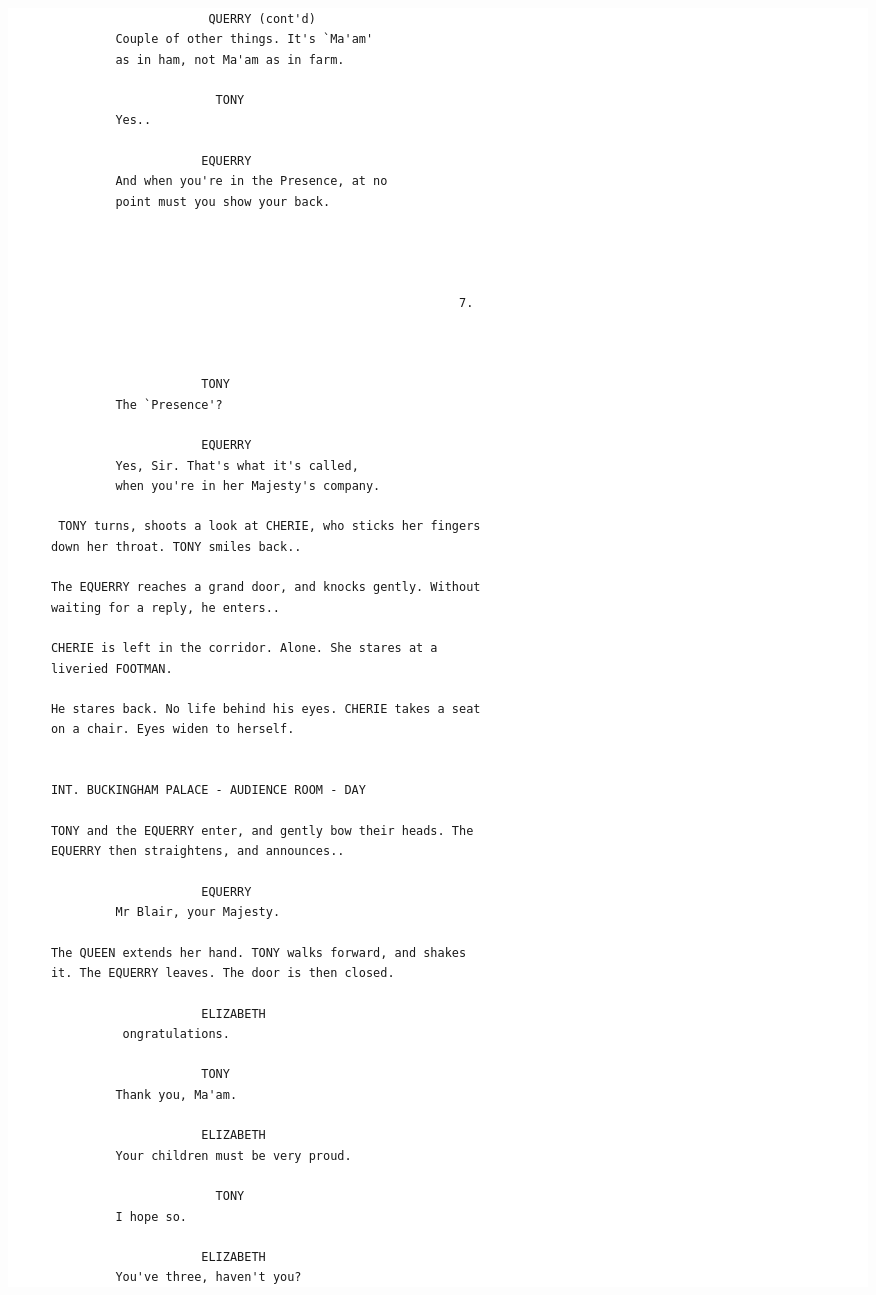                                 QUERRY (cont'd)
                   Couple of other things. It's `Ma'am'
                   as in ham, not Ma'am as in farm.
          
                                 TONY
                   Yes..
          
                               EQUERRY
                   And when you're in the Presence, at no
                   point must you show your back.
          
                             

          
                                                                   7.
          
          
          
                               TONY
                   The `Presence'?
          
                               EQUERRY
                   Yes, Sir. That's what it's called,
                   when you're in her Majesty's company.

           TONY turns, shoots a look at CHERIE, who sticks her fingers
          down her throat. TONY smiles back..
          
          The EQUERRY reaches a grand door, and knocks gently. Without
          waiting for a reply, he enters..
          
          CHERIE is left in the corridor. Alone. She stares at a
          liveried FOOTMAN.
          
          He stares back. No life behind his eyes. CHERIE takes a seat
          on a chair. Eyes widen to herself.
          
          
          INT. BUCKINGHAM PALACE - AUDIENCE ROOM - DAY
          
          TONY and the EQUERRY enter, and gently bow their heads. The
          EQUERRY then straightens, and announces..
          
                               EQUERRY
                   Mr Blair, your Majesty.
          
          The QUEEN extends her hand. TONY walks forward, and shakes
          it. The EQUERRY leaves. The door is then closed.
          
                               ELIZABETH
                    ongratulations.
          
                               TONY
                   Thank you, Ma'am.
          
                               ELIZABETH
                   Your children must be very proud.
          
                                 TONY
                   I hope so.
          
                               ELIZABETH
                   You've three, haven't you?
          